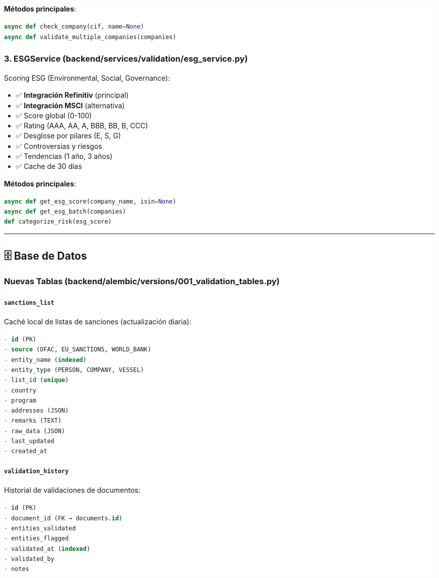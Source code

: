 **Métodos principales**:
```python
async def check_company(cif, name=None)
async def validate_multiple_companies(companies)
```

### 3. **ESGService** (backend/services/validation/esg_service.py)

Scoring ESG (Environmental, Social, Governance):

- ✅ **Integración Refinitiv** (principal)
- ✅ **Integración MSCI** (alternativa)
- ✅ Score global (0-100)
- ✅ Rating (AAA, AA, A, BBB, BB, B, CCC)
- ✅ Desglose por pilares (E, S, G)
- ✅ Controversias y riesgos
- ✅ Tendencias (1 año, 3 años)
- ✅ Cache de 30 días

**Métodos principales**:
```python
async def get_esg_score(company_name, isin=None)
async def get_esg_batch(companies)
def categorize_risk(esg_score)
```

---

## 🗄️ Base de Datos

### Nuevas Tablas (backend/alembic/versions/001_validation_tables.py)

#### `sanctions_list`
Caché local de listas de sanciones (actualización diaria):
```sql
- id (PK)
- source (OFAC, EU_SANCTIONS, WORLD_BANK)
- entity_name (indexed)
- entity_type (PERSON, COMPANY, VESSEL)
- list_id (unique)
- country
- program
- addresses (JSON)
- remarks (TEXT)
- raw_data (JSON)
- last_updated
- created_at
```

#### `validation_history`
Historial de validaciones de documentos:
```sql
- id (PK)
- document_id (FK → documents.id)
- entities_validated
- entities_flagged
- validated_at (indexed)
- validated_by
- notes
```
